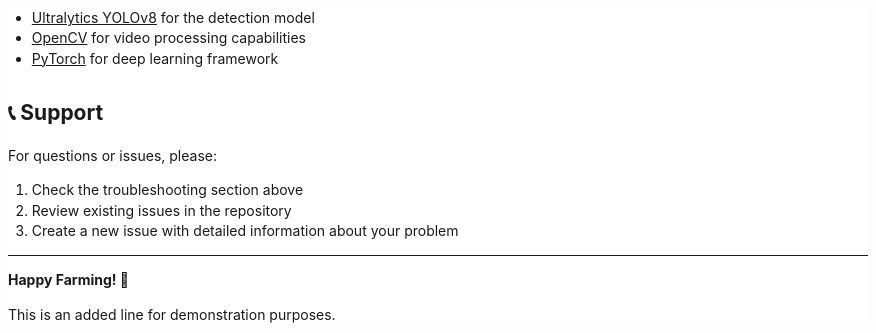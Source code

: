 - [Ultralytics YOLOv8](https://github.com/ultralytics/ultralytics) for the detection model
- [OpenCV](https://opencv.org/) for video processing capabilities
- [PyTorch](https://pytorch.org/) for deep learning framework

## 📞 Support

For questions or issues, please:
1. Check the troubleshooting section above
2. Review existing issues in the repository
3. Create a new issue with detailed information about your problem

---

**Happy Farming! 🌾**

This is an added line for demonstration purposes.